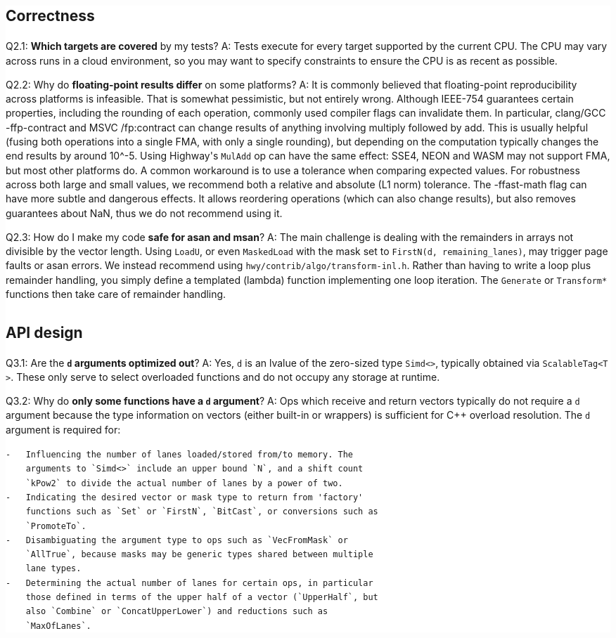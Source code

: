 ## Correctness

Q2.1: **Which targets are covered** by my tests? A: Tests execute for every
target supported by the current CPU. The CPU may vary across runs in a cloud
environment, so you may want to specify constraints to ensure the CPU is as
recent as possible.

Q2.2: Why do **floating-point results differ** on some platforms? A: It is
commonly believed that floating-point reproducibility across platforms is
infeasible. That is somewhat pessimistic, but not entirely wrong. Although
IEEE-754 guarantees certain properties, including the rounding of each
operation, commonly used compiler flags can invalidate them. In particular,
clang/GCC -ffp-contract and MSVC /fp:contract can change results of anything
involving multiply followed by add. This is usually helpful (fusing both
operations into a single FMA, with only a single rounding), but depending on the
computation typically changes the end results by around 10^-5. Using Highway's
`MulAdd` op can have the same effect: SSE4, NEON and WASM may not support FMA,
but most other platforms do. A common workaround is to use a tolerance when
comparing expected values. For robustness across both large and small values, we
recommend both a relative and absolute (L1 norm) tolerance. The -ffast-math flag
can have more subtle and dangerous effects. It allows reordering operations
(which can also change results), but also removes guarantees about NaN, thus we
do not recommend using it.

Q2.3: How do I make my code **safe for asan and msan**? A: The main challenge is
dealing with the remainders in arrays not divisible by the vector length. Using
`LoadU`, or even `MaskedLoad` with the mask set to `FirstN(d, remaining_lanes)`,
may trigger page faults or asan errors. We instead recommend using
`hwy/contrib/algo/transform-inl.h`. Rather than having to write a loop plus
remainder handling, you simply define a templated (lambda) function implementing
one loop iteration. The `Generate` or `Transform*` functions then take care of
remainder handling.

## API design

Q3.1: Are the **`d` arguments optimized out**? A: Yes, `d` is an lvalue of the
zero-sized type `Simd<>`, typically obtained via `ScalableTag<T>`. These only
serve to select overloaded functions and do not occupy any storage at runtime.

Q3.2: Why do **only some functions have a `d` argument**? A: Ops which receive
and return vectors typically do not require a `d` argument because the type
information on vectors (either built-in or wrappers) is sufficient for C++
overload resolution. The `d` argument is required for:

```
-   Influencing the number of lanes loaded/stored from/to memory. The
    arguments to `Simd<>` include an upper bound `N`, and a shift count
    `kPow2` to divide the actual number of lanes by a power of two.
-   Indicating the desired vector or mask type to return from 'factory'
    functions such as `Set` or `FirstN`, `BitCast`, or conversions such as
    `PromoteTo`.
-   Disambiguating the argument type to ops such as `VecFromMask` or
    `AllTrue`, because masks may be generic types shared between multiple
    lane types.
-   Determining the actual number of lanes for certain ops, in particular
    those defined in terms of the upper half of a vector (`UpperHalf`, but
    also `Combine` or `ConcatUpperLower`) and reductions such as
    `MaxOfLanes`.
```
